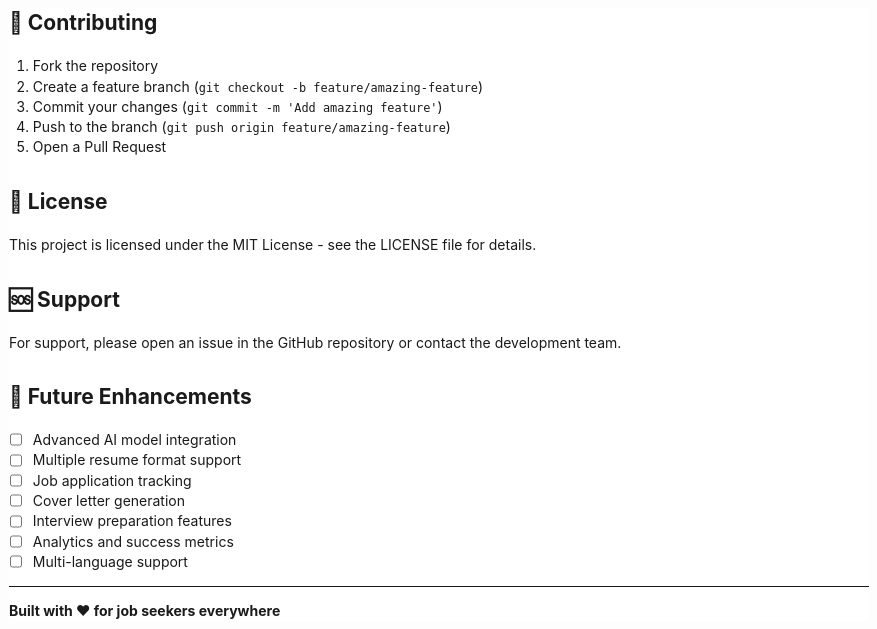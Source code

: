 ## 🤝 Contributing

1. Fork the repository
2. Create a feature branch (`git checkout -b feature/amazing-feature`)
3. Commit your changes (`git commit -m 'Add amazing feature'`)
4. Push to the branch (`git push origin feature/amazing-feature`)
5. Open a Pull Request

## 📝 License

This project is licensed under the MIT License - see the LICENSE file for details.

## 🆘 Support

For support, please open an issue in the GitHub repository or contact the development team.

## 🔮 Future Enhancements

- [ ] Advanced AI model integration
- [ ] Multiple resume format support
- [ ] Job application tracking
- [ ] Cover letter generation
- [ ] Interview preparation features
- [ ] Analytics and success metrics
- [ ] Multi-language support

---

**Built with ❤️ for job seekers everywhere** 